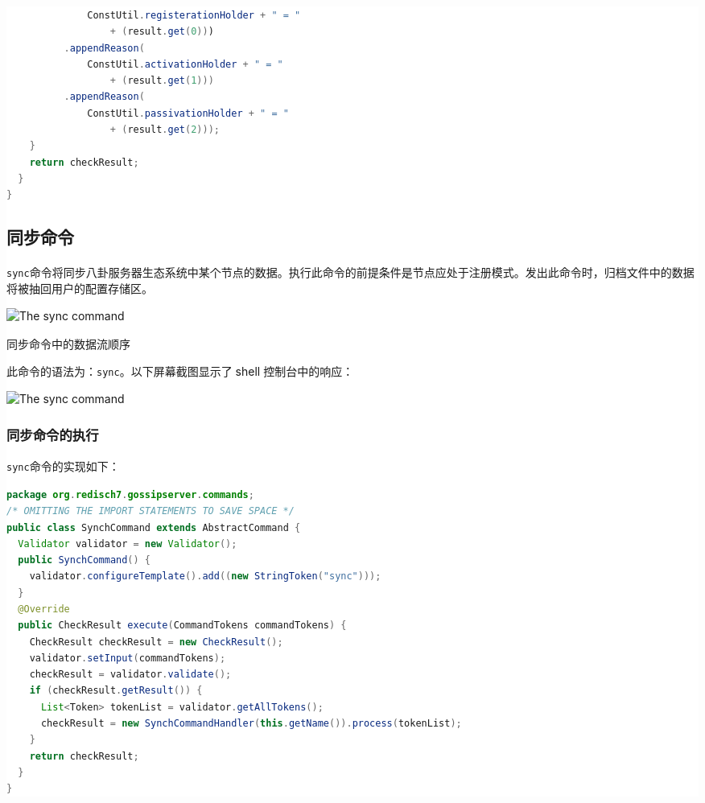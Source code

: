 ```java
              ConstUtil.registerationHolder + " = "
                  + (result.get(0)))
          .appendReason(
              ConstUtil.activationHolder + " = "
                  + (result.get(1)))
          .appendReason(
              ConstUtil.passivationHolder + " = "
                  + (result.get(2)));
    }
    return checkResult;
  }
}
```

## 同步命令

`sync`命令将同步八卦服务器生态系统中某个节点的数据。执行此命令的前提条件是节点应处于注册模式。发出此命令时，归档文件中的数据将被抽回用户的配置存储区。

![The sync command](graphics/0123OS_07_30.jpg)

同步命令中的数据流顺序

此命令的语法为：`sync`。以下屏幕截图显示了 shell 控制台中的响应：

![The sync command](graphics/0123OS_07_31.jpg)

### 同步命令的执行

`sync`命令的实现如下：

```java
package org.redisch7.gossipserver.commands;
/* OMITTING THE IMPORT STATEMENTS TO SAVE SPACE */
public class SynchCommand extends AbstractCommand {
  Validator validator = new Validator();
  public SynchCommand() {
    validator.configureTemplate().add((new StringToken("sync")));
  }
  @Override
  public CheckResult execute(CommandTokens commandTokens) {
    CheckResult checkResult = new CheckResult();
    validator.setInput(commandTokens);
    checkResult = validator.validate();
    if (checkResult.getResult()) {
      List<Token> tokenList = validator.getAllTokens();
      checkResult = new SynchCommandHandler(this.getName()).process(tokenList);
    }
    return checkResult;
  }
}
```
